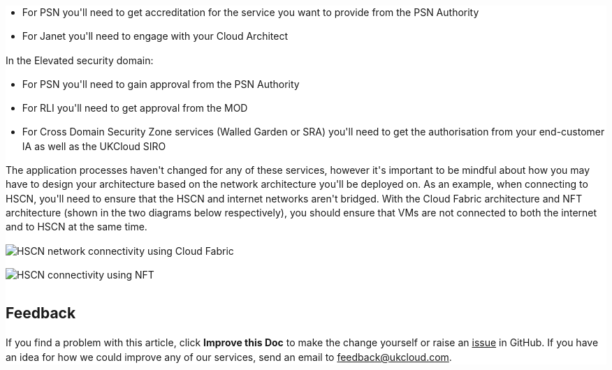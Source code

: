 - For PSN you'll need to get accreditation for the service you want to provide from the PSN Authority

- For Janet you'll need to engage with your Cloud Architect

In the Elevated security domain:

- For PSN you'll need to gain approval from the PSN Authority

- For RLI you'll need to get approval from the MOD

- For Cross Domain Security Zone services (Walled Garden or SRA) you'll need to get the authorisation from your end-customer IA as well as the UKCloud SIRO

The application processes haven't changed for any of these services, however it's important to be mindful about how you may have to design your architecture based on the network architecture you'll be deployed on. As an example, when connecting to HSCN, you'll need to ensure that the HSCN and internet networks aren't bridged. With the Cloud Fabric architecture and NFT architecture (shown in the two diagrams below respectively), you should ensure that VMs are not connected to both the internet and to HSCN at the same time.

![HSCN network connectivity using Cloud Fabric](images/fig16_fabric_hscn.png)

![HSCN connectivity using NFT](images/fig17_nft_hscn.png)

## Feedback

If you find a problem with this article, click **Improve this Doc** to make the change yourself or raise an [issue](https://github.com/UKCloud/documentation/issues) in GitHub. If you have an idea for how we could improve any of our services, send an email to <feedback@ukcloud.com>.
